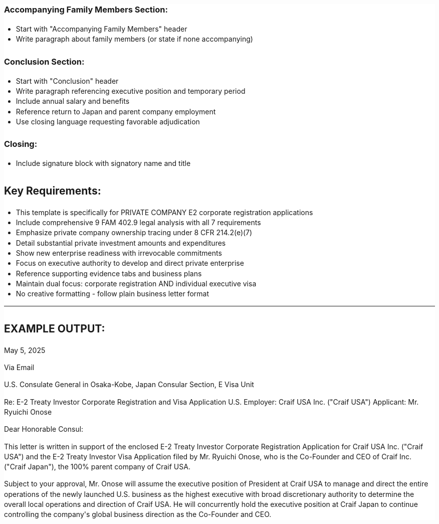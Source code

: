 ### Accompanying Family Members Section:
- Start with "Accompanying Family Members" header
- Write paragraph about family members (or state if none accompanying)

### Conclusion Section:
- Start with "Conclusion" header
- Write paragraph referencing executive position and temporary period
- Include annual salary and benefits
- Reference return to Japan and parent company employment
- Use closing language requesting favorable adjudication

### Closing:
- Include signature block with signatory name and title

## Key Requirements:
- This template is specifically for PRIVATE COMPANY E2 corporate registration applications
- Include comprehensive 9 FAM 402.9 legal analysis with all 7 requirements
- Emphasize private company ownership tracing under 8 CFR 214.2(e)(7)
- Detail substantial private investment amounts and expenditures
- Show new enterprise readiness with irrevocable commitments
- Focus on executive authority to develop and direct private enterprise
- Reference supporting evidence tabs and business plans
- Maintain dual focus: corporate registration AND individual executive visa
- No creative formatting - follow plain business letter format

---

## EXAMPLE OUTPUT:

May 5, 2025

Via Email

U.S. Consulate General in Osaka-Kobe, Japan
Consular Section, E Visa Unit

Re:	E-2 Treaty Investor Corporate Registration and Visa Application
U.S. Employer: 	Craif USA Inc. ("Craif USA")
Applicant: 	Mr. Ryuichi Onose

Dear Honorable Consul:

This letter is written in support of the enclosed E-2 Treaty Investor Corporate Registration Application for Craif USA Inc. ("Craif USA") and the E-2 Treaty Investor Visa Application filed by Mr. Ryuichi Onose, who is the Co-Founder and CEO of Craif Inc. ("Craif Japan"), the 100% parent company of Craif USA.

Subject to your approval, Mr. Onose will assume the executive position of President at Craif USA to manage and direct the entire operations of the newly launched U.S. business as the highest executive with broad discretionary authority to determine the overall local operations and direction of Craif USA. He will concurrently hold the executive position at Craif Japan to continue controlling the company's global business direction as the Co-Founder and CEO.

